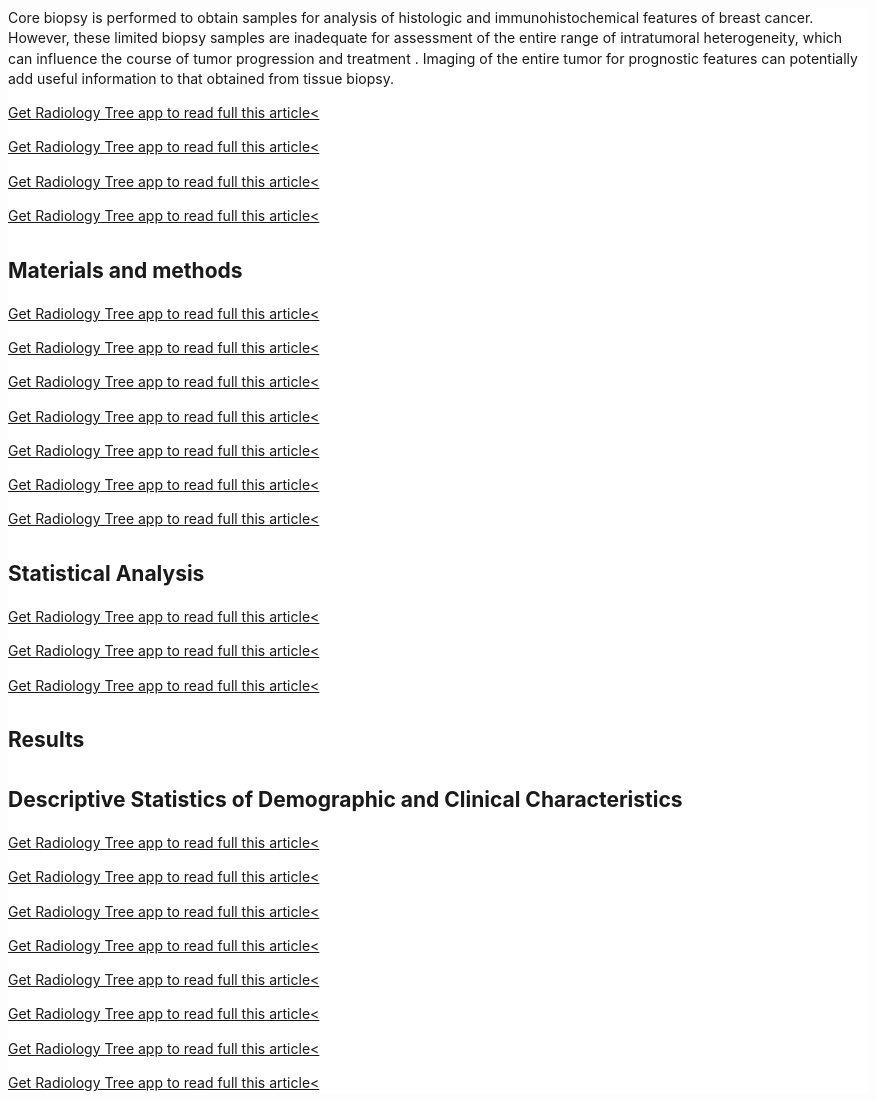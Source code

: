 Core biopsy is performed to obtain samples for analysis of histologic and immunohistochemical features of breast cancer. However, these limited biopsy samples are inadequate for assessment of the entire range of intratumoral heterogeneity, which can influence the course of tumor progression and treatment . Imaging of the entire tumor for prognostic features can potentially add useful information to that obtained from tissue biopsy.

[Get Radiology Tree app to read full this article<](https://clinicalpub.com/app)

[Get Radiology Tree app to read full this article<](https://clinicalpub.com/app)

[Get Radiology Tree app to read full this article<](https://clinicalpub.com/app)

[Get Radiology Tree app to read full this article<](https://clinicalpub.com/app)

## Materials and methods

[Get Radiology Tree app to read full this article<](https://clinicalpub.com/app)

[Get Radiology Tree app to read full this article<](https://clinicalpub.com/app)

[Get Radiology Tree app to read full this article<](https://clinicalpub.com/app)

[Get Radiology Tree app to read full this article<](https://clinicalpub.com/app)

[Get Radiology Tree app to read full this article<](https://clinicalpub.com/app)

[Get Radiology Tree app to read full this article<](https://clinicalpub.com/app)

[Get Radiology Tree app to read full this article<](https://clinicalpub.com/app)

## Statistical Analysis

[Get Radiology Tree app to read full this article<](https://clinicalpub.com/app)

[Get Radiology Tree app to read full this article<](https://clinicalpub.com/app)

[Get Radiology Tree app to read full this article<](https://clinicalpub.com/app)

## Results

## Descriptive Statistics of Demographic and Clinical Characteristics

[Get Radiology Tree app to read full this article<](https://clinicalpub.com/app)

[Get Radiology Tree app to read full this article<](https://clinicalpub.com/app)

[Get Radiology Tree app to read full this article<](https://clinicalpub.com/app)

[Get Radiology Tree app to read full this article<](https://clinicalpub.com/app)

[Get Radiology Tree app to read full this article<](https://clinicalpub.com/app)

[Get Radiology Tree app to read full this article<](https://clinicalpub.com/app)

[Get Radiology Tree app to read full this article<](https://clinicalpub.com/app)

[Get Radiology Tree app to read full this article<](https://clinicalpub.com/app)
